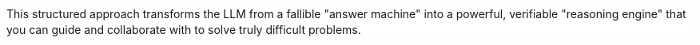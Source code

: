 This structured approach transforms the LLM from a fallible "answer machine" into a powerful, verifiable "reasoning engine" that you can guide and collaborate with to solve truly difficult problems.
